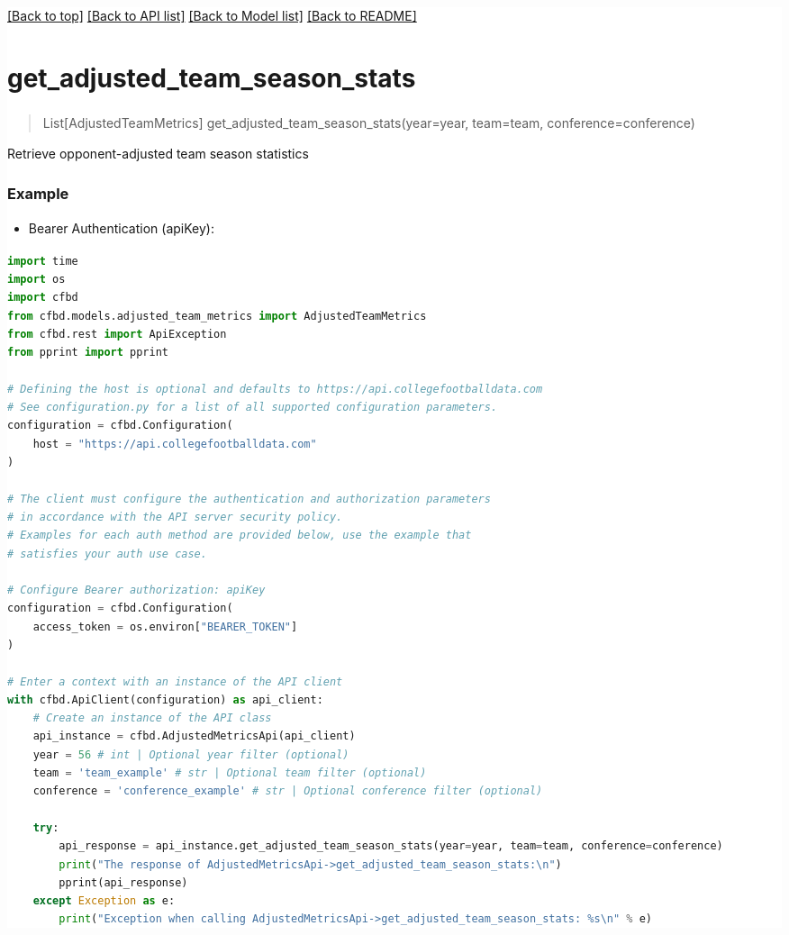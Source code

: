 [[Back to top]](#) [[Back to API list]](../README.md#documentation-for-api-endpoints) [[Back to Model list]](../README.md#documentation-for-models) [[Back to README]](../README.md)

# **get_adjusted_team_season_stats**
> List[AdjustedTeamMetrics] get_adjusted_team_season_stats(year=year, team=team, conference=conference)



Retrieve opponent-adjusted team season statistics

### Example

* Bearer Authentication (apiKey):
```python
import time
import os
import cfbd
from cfbd.models.adjusted_team_metrics import AdjustedTeamMetrics
from cfbd.rest import ApiException
from pprint import pprint

# Defining the host is optional and defaults to https://api.collegefootballdata.com
# See configuration.py for a list of all supported configuration parameters.
configuration = cfbd.Configuration(
    host = "https://api.collegefootballdata.com"
)

# The client must configure the authentication and authorization parameters
# in accordance with the API server security policy.
# Examples for each auth method are provided below, use the example that
# satisfies your auth use case.

# Configure Bearer authorization: apiKey
configuration = cfbd.Configuration(
    access_token = os.environ["BEARER_TOKEN"]
)

# Enter a context with an instance of the API client
with cfbd.ApiClient(configuration) as api_client:
    # Create an instance of the API class
    api_instance = cfbd.AdjustedMetricsApi(api_client)
    year = 56 # int | Optional year filter (optional)
    team = 'team_example' # str | Optional team filter (optional)
    conference = 'conference_example' # str | Optional conference filter (optional)

    try:
        api_response = api_instance.get_adjusted_team_season_stats(year=year, team=team, conference=conference)
        print("The response of AdjustedMetricsApi->get_adjusted_team_season_stats:\n")
        pprint(api_response)
    except Exception as e:
        print("Exception when calling AdjustedMetricsApi->get_adjusted_team_season_stats: %s\n" % e)
```
